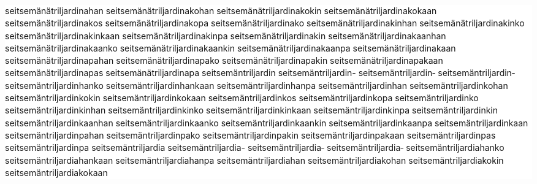 seitsemänätriljardinahan
seitsemänätriljardinakohan
seitsemänätriljardinakokin
seitsemänätriljardinakokaan
seitsemänätriljardinakos
seitsemänätriljardinakopa
seitsemänätriljardinako
seitsemänätriljardinakinhan
seitsemänätriljardinakinko
seitsemänätriljardinakinkaan
seitsemänätriljardinakinpa
seitsemänätriljardinakin
seitsemänätriljardinakaanhan
seitsemänätriljardinakaanko
seitsemänätriljardinakaankin
seitsemänätriljardinakaanpa
seitsemänätriljardinakaan
seitsemänätriljardinapahan
seitsemänätriljardinapako
seitsemänätriljardinapakin
seitsemänätriljardinapakaan
seitsemänätriljardinapas
seitsemänätriljardinapa
seitsemäntriljardin
seitsemäntriljardin-
seitsemäntriljardin‐
seitsemäntriljardin‑
seitsemäntriljardinhanko
seitsemäntriljardinhankaan
seitsemäntriljardinhanpa
seitsemäntriljardinhan
seitsemäntriljardinkohan
seitsemäntriljardinkokin
seitsemäntriljardinkokaan
seitsemäntriljardinkos
seitsemäntriljardinkopa
seitsemäntriljardinko
seitsemäntriljardinkinhan
seitsemäntriljardinkinko
seitsemäntriljardinkinkaan
seitsemäntriljardinkinpa
seitsemäntriljardinkin
seitsemäntriljardinkaanhan
seitsemäntriljardinkaanko
seitsemäntriljardinkaankin
seitsemäntriljardinkaanpa
seitsemäntriljardinkaan
seitsemäntriljardinpahan
seitsemäntriljardinpako
seitsemäntriljardinpakin
seitsemäntriljardinpakaan
seitsemäntriljardinpas
seitsemäntriljardinpa
seitsemäntriljardia
seitsemäntriljardia-
seitsemäntriljardia‐
seitsemäntriljardia‑
seitsemäntriljardiahanko
seitsemäntriljardiahankaan
seitsemäntriljardiahanpa
seitsemäntriljardiahan
seitsemäntriljardiakohan
seitsemäntriljardiakokin
seitsemäntriljardiakokaan